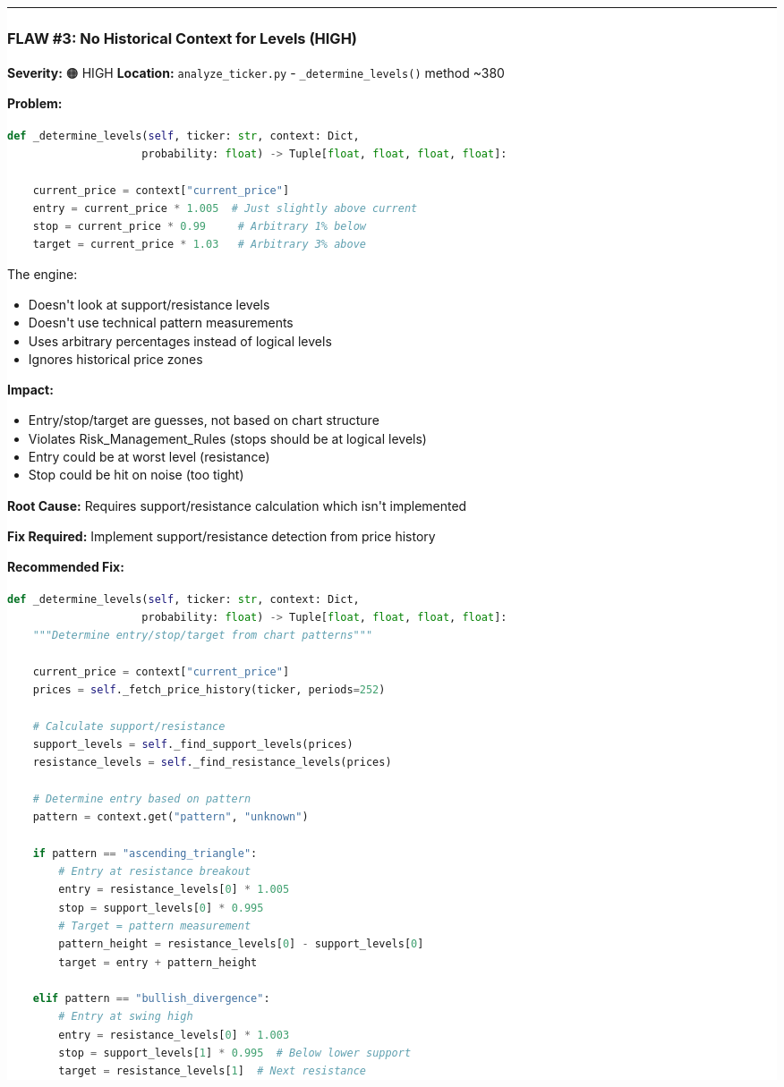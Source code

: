 ```python
```

---

### FLAW #3: No Historical Context for Levels (HIGH)

**Severity:** 🟠 HIGH
**Location:** `analyze_ticker.py` - `_determine_levels()` method ~380

**Problem:**
```python
def _determine_levels(self, ticker: str, context: Dict,
                     probability: float) -> Tuple[float, float, float, float]:

    current_price = context["current_price"]
    entry = current_price * 1.005  # Just slightly above current
    stop = current_price * 0.99     # Arbitrary 1% below
    target = current_price * 1.03   # Arbitrary 3% above
```

The engine:
- Doesn't look at support/resistance levels
- Doesn't use technical pattern measurements
- Uses arbitrary percentages instead of logical levels
- Ignores historical price zones

**Impact:**
- Entry/stop/target are guesses, not based on chart structure
- Violates Risk_Management_Rules (stops should be at logical levels)
- Entry could be at worst level (resistance)
- Stop could be hit on noise (too tight)

**Root Cause:**
Requires support/resistance calculation which isn't implemented

**Fix Required:**
Implement support/resistance detection from price history

**Recommended Fix:**
```python
def _determine_levels(self, ticker: str, context: Dict,
                     probability: float) -> Tuple[float, float, float, float]:
    """Determine entry/stop/target from chart patterns"""

    current_price = context["current_price"]
    prices = self._fetch_price_history(ticker, periods=252)

    # Calculate support/resistance
    support_levels = self._find_support_levels(prices)
    resistance_levels = self._find_resistance_levels(prices)

    # Determine entry based on pattern
    pattern = context.get("pattern", "unknown")

    if pattern == "ascending_triangle":
        # Entry at resistance breakout
        entry = resistance_levels[0] * 1.005
        stop = support_levels[0] * 0.995
        # Target = pattern measurement
        pattern_height = resistance_levels[0] - support_levels[0]
        target = entry + pattern_height

    elif pattern == "bullish_divergence":
        # Entry at swing high
        entry = resistance_levels[0] * 1.003
        stop = support_levels[1] * 0.995  # Below lower support
        target = resistance_levels[1]  # Next resistance
```